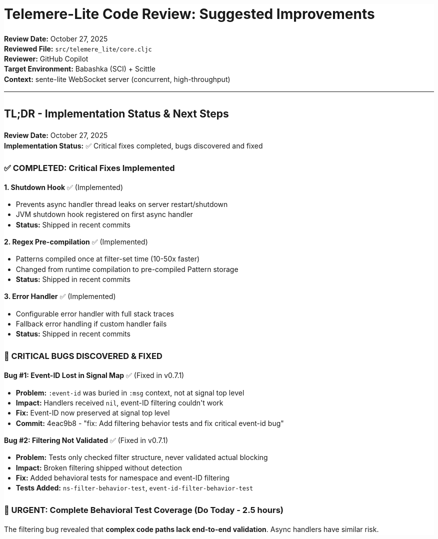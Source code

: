 # Telemere-Lite Code Review: Suggested Improvements

**Review Date:** October 27, 2025  
**Reviewed File:** `src/telemere_lite/core.cljc`  
**Reviewer:** GitHub Copilot  
**Target Environment:** Babashka (SCI) + Scittle  
**Context:** sente-lite WebSocket server (concurrent, high-throughput)

---

## TL;DR - Implementation Status & Next Steps

**Review Date:** October 27, 2025  
**Implementation Status:** ✅ Critical fixes completed, bugs discovered and fixed

### ✅ COMPLETED: Critical Fixes Implemented

**1. Shutdown Hook** ✅ (Implemented)
- Prevents async handler thread leaks on server restart/shutdown
- JVM shutdown hook registered on first async handler
- **Status:** Shipped in recent commits

**2. Regex Pre-compilation** ✅ (Implemented)  
- Patterns compiled once at filter-set time (10-50x faster)
- Changed from runtime compilation to pre-compiled Pattern storage
- **Status:** Shipped in recent commits

**3. Error Handler** ✅ (Implemented)
- Configurable error handler with full stack traces
- Fallback error handling if custom handler fails
- **Status:** Shipped in recent commits

### 🔴 CRITICAL BUGS DISCOVERED & FIXED

**Bug #1: Event-ID Lost in Signal Map** ✅ (Fixed in v0.7.1)
- **Problem:** `:event-id` was buried in `:msg` context, not at signal top level
- **Impact:** Handlers received `nil`, event-ID filtering couldn't work
- **Fix:** Event-ID now preserved at signal top level
- **Commit:** 4eac9b8 - "fix: Add filtering behavior tests and fix critical event-id bug"

**Bug #2: Filtering Not Validated** ✅ (Fixed in v0.7.1)
- **Problem:** Tests only checked filter structure, never validated actual blocking
- **Impact:** Broken filtering shipped without detection
- **Fix:** Added behavioral tests for namespace and event-ID filtering
- **Tests Added:** `ns-filter-behavior-test`, `event-id-filter-behavior-test`

### 🔴 URGENT: Complete Behavioral Test Coverage (Do Today - 2.5 hours)

The filtering bug revealed that **complex code paths lack end-to-end validation**. Async handlers have similar risk.
